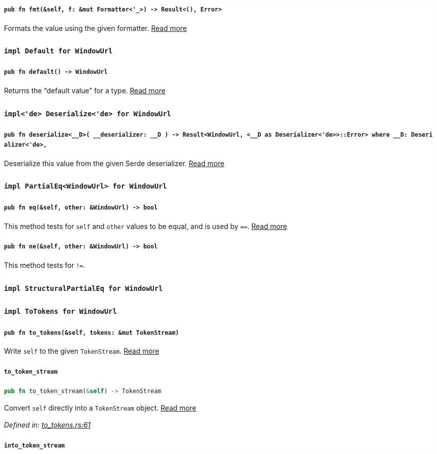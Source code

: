#### `pub fn fmt(&self, f: &mut Formatter<'_>) -> Result<(), Error>`

Formats the value using the given formatter. [Read more](https://doc.rust-lang.org/nightly/core/fmt/trait.Debug.html#tymethod.fmt)

### `impl Default for WindowUrl`

#### `pub fn default() -> WindowUrl`

Returns the “default value” for a type. [Read more](https://doc.rust-lang.org/nightly/core/default/trait.Default.html#tymethod.default)

### `impl<'de> Deserialize<'de> for WindowUrl`

#### `pub fn deserialize<__D>( __deserializer: __D ) -> Result<WindowUrl, <__D as Deserializer<'de>>::Error> where __D: Deserializer<'de>,`

Deserialize this value from the given Serde deserializer. [Read more](https://docs.rs/serde/1.0.126/serde/de/trait.Deserialize.html#tymethod.deserialize)

### `impl PartialEq<WindowUrl> for WindowUrl`

#### `pub fn eq(&self, other: &WindowUrl) -> bool`

This method tests for `self` and `other` values to be equal, and is used by `==`. [Read more](https://doc.rust-lang.org/nightly/core/cmp/trait.PartialEq.html#tymethod.eq)

#### `pub fn ne(&self, other: &WindowUrl) -> bool`

This method tests for `!=`.

### `impl StructuralPartialEq for WindowUrl`

### `impl ToTokens for WindowUrl`

#### `pub fn to_tokens(&self, tokens: &mut TokenStream)`

Write `self` to the given `TokenStream`. [Read more](https://docs.rs/quote/1.0.9/quote/to_tokens/trait.ToTokens.html#tymethod.to_tokens)

#### `to_token_stream`

```rs
pub fn to_token_stream(&self) -> TokenStream
```

Convert `self` directly into a `TokenStream` object. [Read more](https://docs.rs/quote/1.0.9/quote/to_tokens/trait.ToTokens.html#method.to_token_stream)

_Defined in: [to_tokens.rs:61](https://github.com/https://blob/710a4f9/core/tauri/src/https://docs.rs/quote/1.0.9/src/quote/to_tokens.rs#L61)_

#### `into_token_stream`
